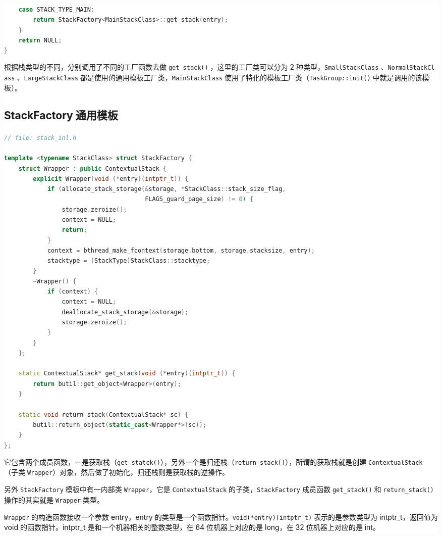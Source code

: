 ```cpp
    case STACK_TYPE_MAIN:
        return StackFactory<MainStackClass>::get_stack(entry);
    }
    return NULL;
}
```
根据栈类型的不同，分别调用了不同的工厂函数去做 `get_stack()` ，这里的工厂类可以分为 2 种类型，`SmallStackClass` 、`NormalStackClass` 、`LargeStackClass` 都是使用的通用模板工厂类，`MainStackClass` 使用了特化的模板工厂类（`TaskGroup::init()` 中就是调用的该模板）。
## StackFactory 通用模板
```cpp
// file: stack_inl.h

template <typename StackClass> struct StackFactory {
    struct Wrapper : public ContextualStack {
        explicit Wrapper(void (*entry)(intptr_t)) {
            if (allocate_stack_storage(&storage, *StackClass::stack_size_flag,
                                       FLAGS_guard_page_size) != 0) {
                storage.zeroize();
                context = NULL;
                return;
            }
            context = bthread_make_fcontext(storage.bottom, storage.stacksize, entry);
            stacktype = (StackType)StackClass::stacktype;
        }
        ~Wrapper() {
            if (context) {
                context = NULL;
                deallocate_stack_storage(&storage);
                storage.zeroize();
            }
        }
    };
    
    static ContextualStack* get_stack(void (*entry)(intptr_t)) {
        return butil::get_object<Wrapper>(entry);
    }
    
    static void return_stack(ContextualStack* sc) {
        butil::return_object(static_cast<Wrapper*>(sc));
    }
};
```
它包含两个成员函数，一是获取栈（`get_statck()`），另外一个是归还栈（`return_stack()`），所谓的获取栈就是创建 `ContextualStack` （子类 `Wrapper`）对象，然后做了初始化，归还栈则是获取栈的逆操作。


另外 `StackFactory` 模板中有一内部类 `Wrapper`，它是 `ContextualStack` 的子类，`StackFactory` 成员函数 `get_stack()` 和 `return_stack()` 操作的其实就是 `Wrapper` 类型。

`Wrapper` 的构造函数接收一个参数 entry，entry 的类型是一个函数指针。`void(*entry)(intptr_t)` 表示的是参数类型为 intptr_t，返回值为 void 的函数指针。intptr_t 是和一个机器相关的整数类型，在 64 位机器上对应的是 long，在 32 位机器上对应的是 int。
